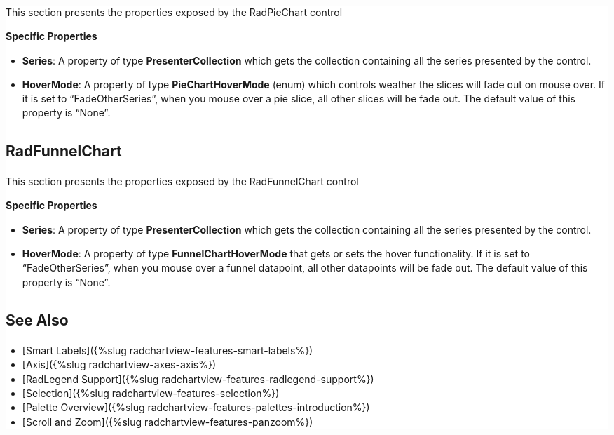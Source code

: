 This section presents the properties exposed by the RadPieChart control

__Specific Properties__

* __Series__: A property of type __PresenterCollection<PieSeries>__ which gets the collection containing all the series presented by the control.

* __HoverMode__: A property of type __PieChartHoverMode__ (enum) which controls weather the slices will fade out on mouse over. If it is set to “FadeOtherSeries”, when you mouse over a pie slice, all other slices will be fade out. The default value of this property is “None”.

## RadFunnelChart

This section presents the properties exposed by the RadFunnelChart control

__Specific Properties__

* __Series__: A property of type __PresenterCollection<FunnelSeries>__ which gets the collection containing all the series presented by the control.

* __HoverMode__: A property of type __FunnelChartHoverMode__ that gets or sets the hover functionality. If it is set to “FadeOtherSeries”, when you mouse over a funnel datapoint, all other datapoints will be fade out. The default value of this property is “None”.

## See Also
* [Smart Labels]({%slug radchartview-features-smart-labels%})
* [Axis]({%slug radchartview-axes-axis%})
* [RadLegend Support]({%slug radchartview-features-radlegend-support%})
* [Selection]({%slug radchartview-features-selection%})
* [Palette Overview]({%slug radchartview-features-palettes-introduction%})
* [Scroll and Zoom]({%slug radchartview-features-panzoom%})
